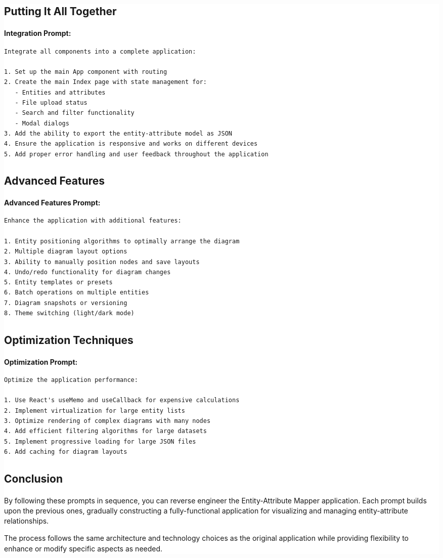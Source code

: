 ## Putting It All Together

**Integration Prompt:**
```
Integrate all components into a complete application:

1. Set up the main App component with routing
2. Create the main Index page with state management for:
   - Entities and attributes
   - File upload status
   - Search and filter functionality
   - Modal dialogs
3. Add the ability to export the entity-attribute model as JSON
4. Ensure the application is responsive and works on different devices
5. Add proper error handling and user feedback throughout the application
```

## Advanced Features

**Advanced Features Prompt:**
```
Enhance the application with additional features:

1. Entity positioning algorithms to optimally arrange the diagram
2. Multiple diagram layout options
3. Ability to manually position nodes and save layouts
4. Undo/redo functionality for diagram changes
5. Entity templates or presets
6. Batch operations on multiple entities
7. Diagram snapshots or versioning
8. Theme switching (light/dark mode)
```

## Optimization Techniques

**Optimization Prompt:**
```
Optimize the application performance:

1. Use React's useMemo and useCallback for expensive calculations
2. Implement virtualization for large entity lists
3. Optimize rendering of complex diagrams with many nodes
4. Add efficient filtering algorithms for large datasets
5. Implement progressive loading for large JSON files
6. Add caching for diagram layouts
```

## Conclusion

By following these prompts in sequence, you can reverse engineer the Entity-Attribute Mapper application. Each prompt builds upon the previous ones, gradually constructing a fully-functional application for visualizing and managing entity-attribute relationships.

The process follows the same architecture and technology choices as the original application while providing flexibility to enhance or modify specific aspects as needed.
